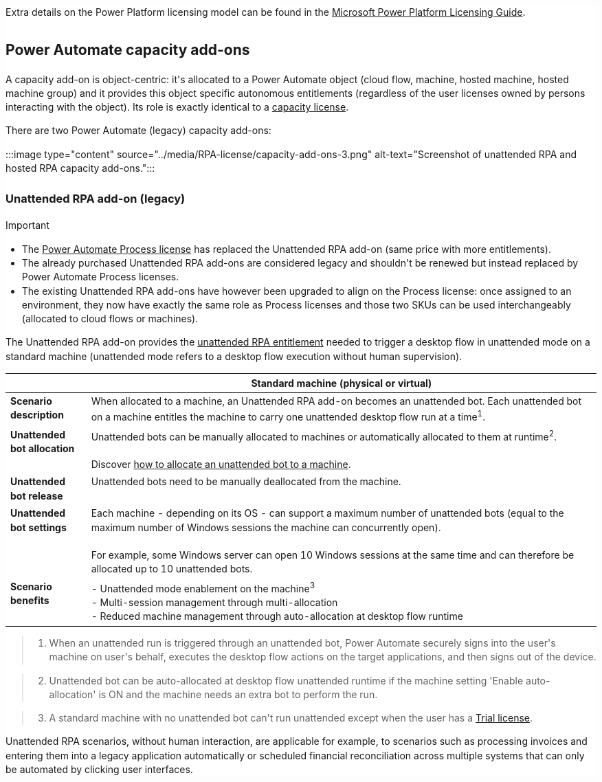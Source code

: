 Extra details on the Power Platform licensing model can be found in the [Microsoft Power Platform Licensing Guide](https://go.microsoft.com/fwlink/?linkid=2085130). 


## Power Automate capacity add-ons

A capacity add-on is object-centric: it's allocated to a Power Automate object (cloud flow, machine, hosted machine, hosted machine group) and it provides this object specific autonomous entitlements (regardless of the user licenses owned by persons interacting with the object). Its role is exactly identical to a [capacity license](types.md#capacity-licenses).

There are two Power Automate (legacy) capacity add-ons:

:::image type="content" source="../media/RPA-license/capacity-add-ons-3.png" alt-text="Screenshot of unattended RPA and hosted RPA capacity add-ons.":::

### Unattended RPA add-on (legacy)

> [!IMPORTANT]
> - The [Power Automate Process license](deep-dive-on-specific-license.md#power-automate-process-license) has replaced the Unattended RPA add-on (same price with more entitlements).
> - The already purchased Unattended RPA add-ons are considered legacy and shouldn't be renewed but instead replaced by Power Automate Process licenses.
> - The existing Unattended RPA add-ons have however been upgraded to align on the Process license: once assigned to an environment, they now have exactly the same role as Process licenses and those two SKUs can be used interchangeably (allocated to cloud flows or machines).

The Unattended RPA add-on provides the [unattended RPA entitlement](types.md#entitlements-to-usage-of-robotic-process-automation-rpa) needed to trigger a desktop flow in unattended mode on a standard machine (unattended mode refers to a desktop flow execution without human supervision). 

| |Standard machine (physical or virtual)|
|-------|------|
|__Scenario description__|When allocated to a machine, an Unattended RPA add-on becomes an unattended bot. Each unattended bot on a machine entitles the machine to carry one unattended desktop flow run at a time<sup>1</sup>. |
|__Unattended bot allocation__|Unattended bots can be manually allocated to machines or automatically allocated to them at runtime<sup>2</sup>. <br><br>Discover [how to allocate an unattended bot to a machine](/power-automate/desktop-flows/capacity-process#allocate-process-capacity-to-a-machine).|
|__Unattended bot release__|Unattended bots need to be manually deallocated from the machine.|
|__Unattended bot settings__|Each machine - depending on its OS - can support a maximum number of unattended bots (equal to the maximum number of Windows sessions the machine can concurrently open).<br><br>For example, some Windows server can open 10 Windows sessions at the same time and can therefore be allocated up to 10 unattended bots.|
|__Scenario benefits__|- Unattended mode enablement on the machine<sup>3</sup> <br>- Multi-session management through multi-allocation <br>- Reduced machine management through auto-allocation at desktop flow runtime|

> 1. When an unattended run is triggered through an unattended bot, Power Automate securely signs into the user's machine on user's behalf, executes the desktop flow actions on the target applications, and then signs out of the device.

> 2. Unattended bot can be auto-allocated at desktop flow unattended runtime if the machine setting 'Enable auto-allocation' is ON and the machine needs an extra bot to perform the run.

> 3. A standard machine with no unattended bot can't run unattended except when the user has a [Trial license](deep-dive-on-specific-license.md#power-automate-trial-license).

Unattended RPA scenarios, without human interaction, are applicable for example, to scenarios such as processing invoices and entering them into a legacy application automatically or scheduled financial reconciliation across multiple systems that can only be automated by clicking user interfaces.
